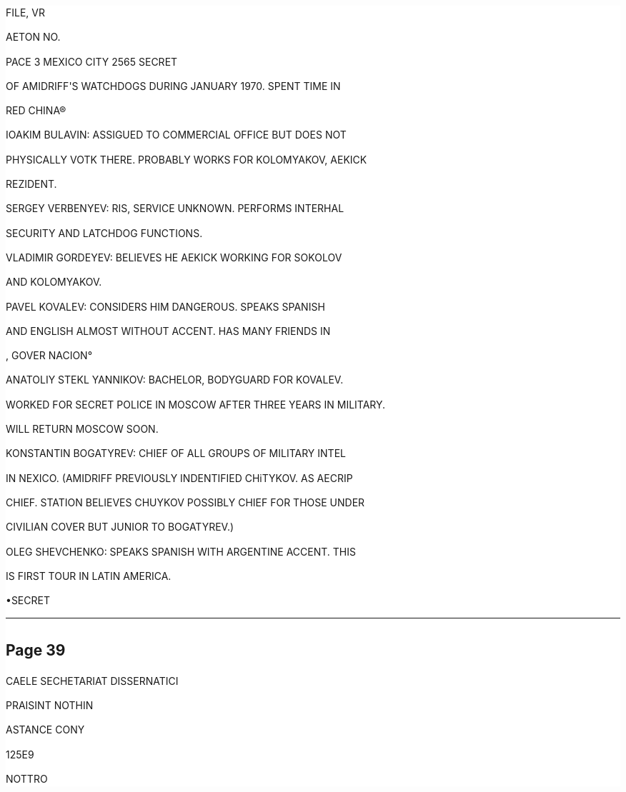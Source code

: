 FILE, VR

AETON NO.

PACE 3 MEXICO CITY 2565 SECRET

OF AMIDRIFF'S WATCHDOGS DURING JANUARY 1970. SPENT TIME IN

RED CHINA®

IOAKIM BULAVIN: ASSIGUED TO COMMERCIAL OFFICE BUT DOES NOT

PHYSICALLY VOTK THERE. PROBABLY WORKS FOR KOLOMYAKOV, AEKICK

REZIDENT.

SERGEY VERBENYEV: RIS, SERVICE UNKNOWN. PERFORMS INTERHAL

SECURITY AND LATCHDOG FUNCTIONS.

VLADIMIR GORDEYEV: BELIEVES HE AEKICK WORKING FOR SOKOLOV

AND KOLOMYAKOV.

PAVEL KOVALEV: CONSIDERS HIM DANGEROUS. SPEAKS SPANISH

AND ENGLISH ALMOST WITHOUT ACCENT. HAS MANY FRIENDS IN

, GOVER NACION°

ANATOLIY STEKL YANNIKOV: BACHELOR, BODYGUARD FOR KOVALEV.

WORKED FOR SECRET POLICE IN MOSCOW AFTER THREE YEARS IN MILITARY.

WILL RETURN MOSCOW SOON.

KONSTANTIN BOGATYREV: CHIEF OF ALL GROUPS OF MILITARY INTEL

IN NEXICO. (AMIDRIFF PREVIOUSLY INDENTIFIED CHiTYKOV. AS AECRIP

CHIEF. STATION BELIEVES CHUYKOV POSSIBLY CHIEF FOR THOSE UNDER

CIVILIAN COVER BUT JUNIOR TO BOGATYREV.)

OLEG SHEVCHENKO: SPEAKS SPANISH WITH ARGENTINE ACCENT. THIS

IS FIRST TOUR IN LATIN AMERICA.

•SECRET

---

## Page 39

CAELE SECHETARIAT DISSERNATICI

PRAISINT NOTHIN

ASTANCE CONY

125E9

NOTTRO
